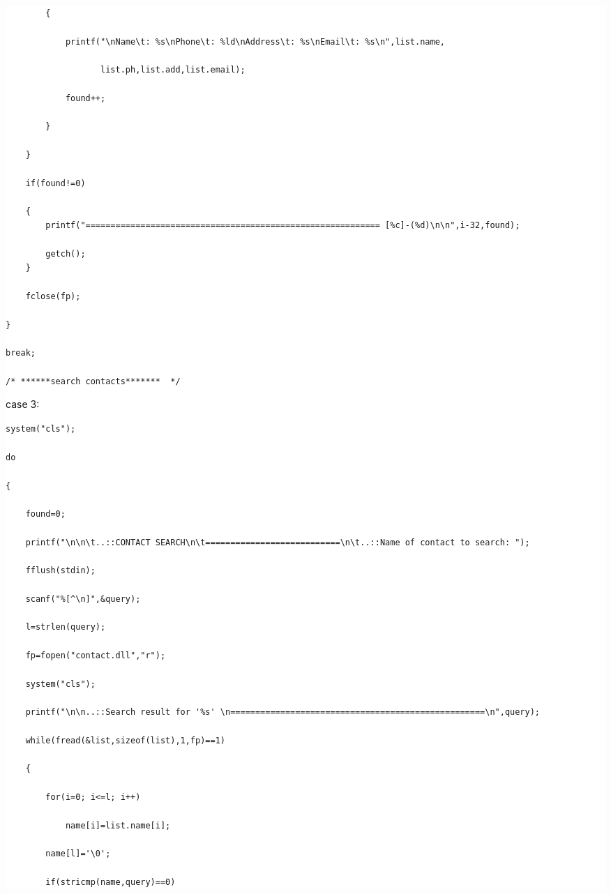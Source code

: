            {

                printf("\nName\t: %s\nPhone\t: %ld\nAddress\t: %s\nEmail\t: %s\n",list.name,

                       list.ph,list.add,list.email);

                found++;

            }

        }

        if(found!=0)

        {
            printf("=========================================================== [%c]-(%d)\n\n",i-32,found);

            getch();
        }

        fclose(fp);

    }

    break;

    /* ******search contacts*******  */

case 3:

    system("cls");

    do

    {

        found=0;

        printf("\n\n\t..::CONTACT SEARCH\n\t===========================\n\t..::Name of contact to search: ");

        fflush(stdin);

        scanf("%[^\n]",&query);

        l=strlen(query);

        fp=fopen("contact.dll","r");

        system("cls");

        printf("\n\n..::Search result for '%s' \n===================================================\n",query);

        while(fread(&list,sizeof(list),1,fp)==1)

        {

            for(i=0; i<=l; i++)

                name[i]=list.name[i];

            name[l]='\0';

            if(stricmp(name,query)==0)
